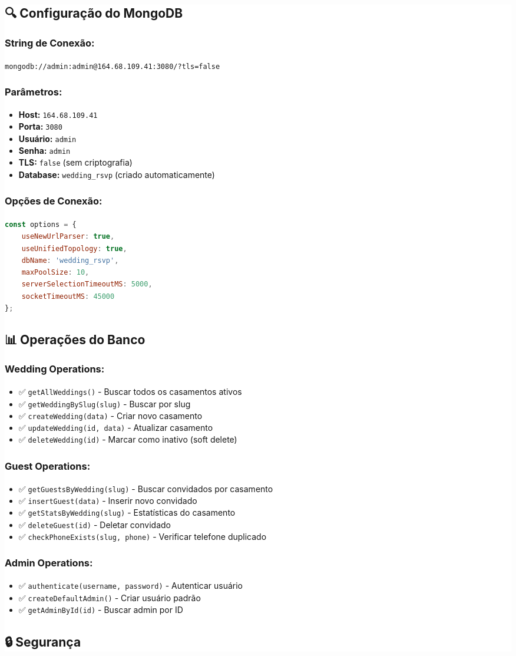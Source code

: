 ## 🔍 **Configuração do MongoDB**

### **String de Conexão:**
```
mongodb://admin:admin@164.68.109.41:3080/?tls=false
```

### **Parâmetros:**
- **Host:** `164.68.109.41`
- **Porta:** `3080`
- **Usuário:** `admin`
- **Senha:** `admin`
- **TLS:** `false` (sem criptografia)
- **Database:** `wedding_rsvp` (criado automaticamente)

### **Opções de Conexão:**
```javascript
const options = {
    useNewUrlParser: true,
    useUnifiedTopology: true,
    dbName: 'wedding_rsvp',
    maxPoolSize: 10,
    serverSelectionTimeoutMS: 5000,
    socketTimeoutMS: 45000
};
```

## 📊 **Operações do Banco**

### **Wedding Operations:**
- ✅ `getAllWeddings()` - Buscar todos os casamentos ativos
- ✅ `getWeddingBySlug(slug)` - Buscar por slug
- ✅ `createWedding(data)` - Criar novo casamento
- ✅ `updateWedding(id, data)` - Atualizar casamento
- ✅ `deleteWedding(id)` - Marcar como inativo (soft delete)

### **Guest Operations:**
- ✅ `getGuestsByWedding(slug)` - Buscar convidados por casamento
- ✅ `insertGuest(data)` - Inserir novo convidado
- ✅ `getStatsByWedding(slug)` - Estatísticas do casamento
- ✅ `deleteGuest(id)` - Deletar convidado
- ✅ `checkPhoneExists(slug, phone)` - Verificar telefone duplicado

### **Admin Operations:**
- ✅ `authenticate(username, password)` - Autenticar usuário
- ✅ `createDefaultAdmin()` - Criar usuário padrão
- ✅ `getAdminById(id)` - Buscar admin por ID

## 🔒 **Segurança**
